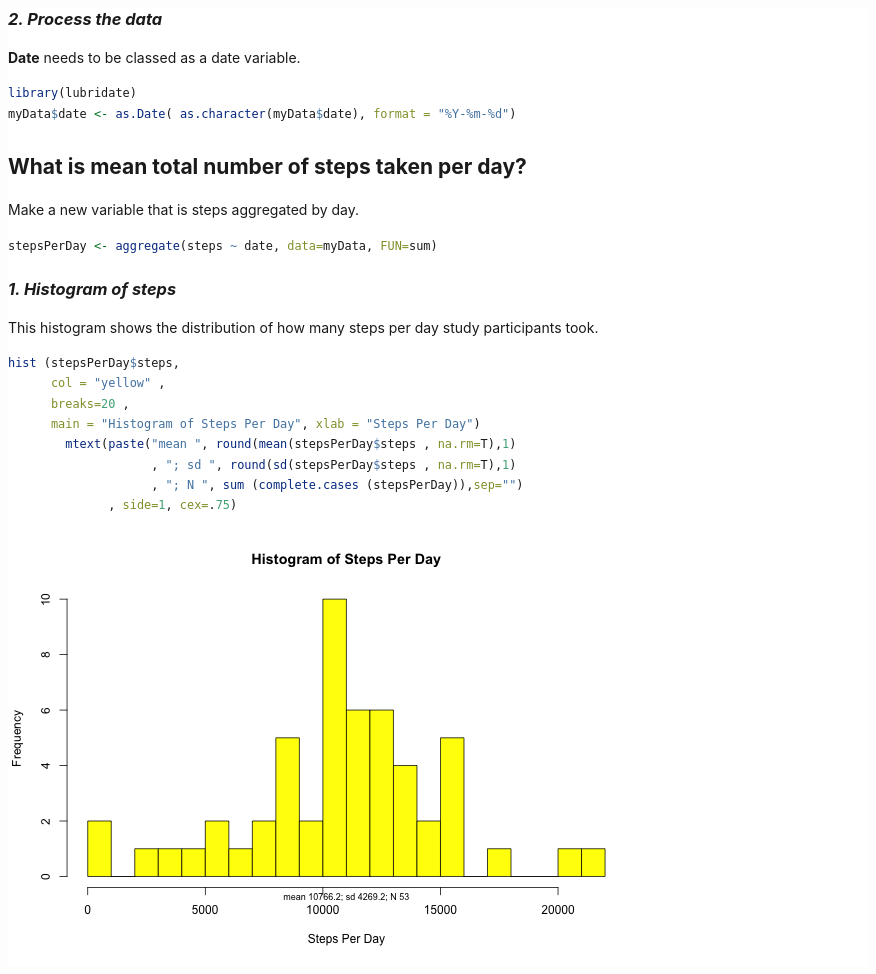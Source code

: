 ### *2. Process the data*
**Date** needs to be classed as a date variable.  


```r
library(lubridate)
myData$date <- as.Date( as.character(myData$date), format = "%Y-%m-%d")
```

## What is mean total number of steps taken per day?

Make a new variable that is steps aggregated by day.


```r
stepsPerDay <- aggregate(steps ~ date, data=myData, FUN=sum)
```

### *1. Histogram of steps*
This histogram shows the distribution of how many steps per day study participants took.

```r
hist (stepsPerDay$steps, 
      col = "yellow" , 
      breaks=20 , 
      main = "Histogram of Steps Per Day", xlab = "Steps Per Day")
        mtext(paste("mean ", round(mean(stepsPerDay$steps , na.rm=T),1)
                    , "; sd ", round(sd(stepsPerDay$steps , na.rm=T),1)
                    , "; N ", sum (complete.cases (stepsPerDay)),sep="")
              , side=1, cex=.75)
```

![plot of chunk histogram](figure/histogram-1.png) 
